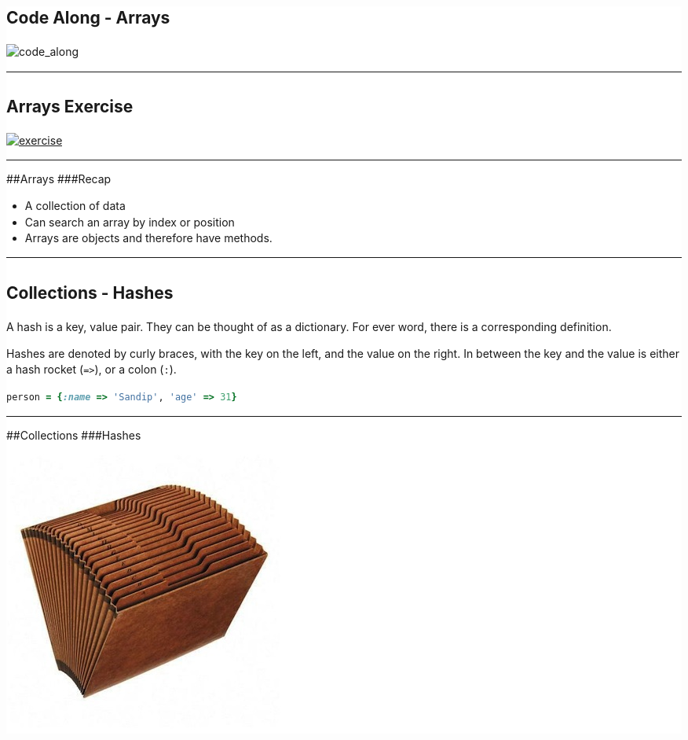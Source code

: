 
## Code Along - Arrays
![code\_along](https://www.dropbox.com/s/saiiostayfmmdzf/code_along.png?dl=1)

---

## Arrays Exercise
[![exercise](https://www.dropbox.com/s/do5viuc8pas6orh/exercise.png?dl=1)](https://materials.generalassemb.ly/bewd/13/lessons/3#classwork)

---

##Arrays
###Recap


*	A collection of data
*	Can search an array by index or position
*	Arrays are objects and therefore have methods.

---

## Collections - Hashes

A hash is a key, value pair. They can be thought of as a dictionary. For ever word, there is a corresponding definition.

Hashes are denoted by curly braces, with the key on the left, and the value on the right. In between the key and the value is either a hash rocket (`=>`), or a colon (`:`).

```ruby
person = {:name => 'Sandip', 'age' => 31}
```

---

##Collections
###Hashes

![Labeled Accordion](assets/ruby/labeled_accordian.jpeg)
